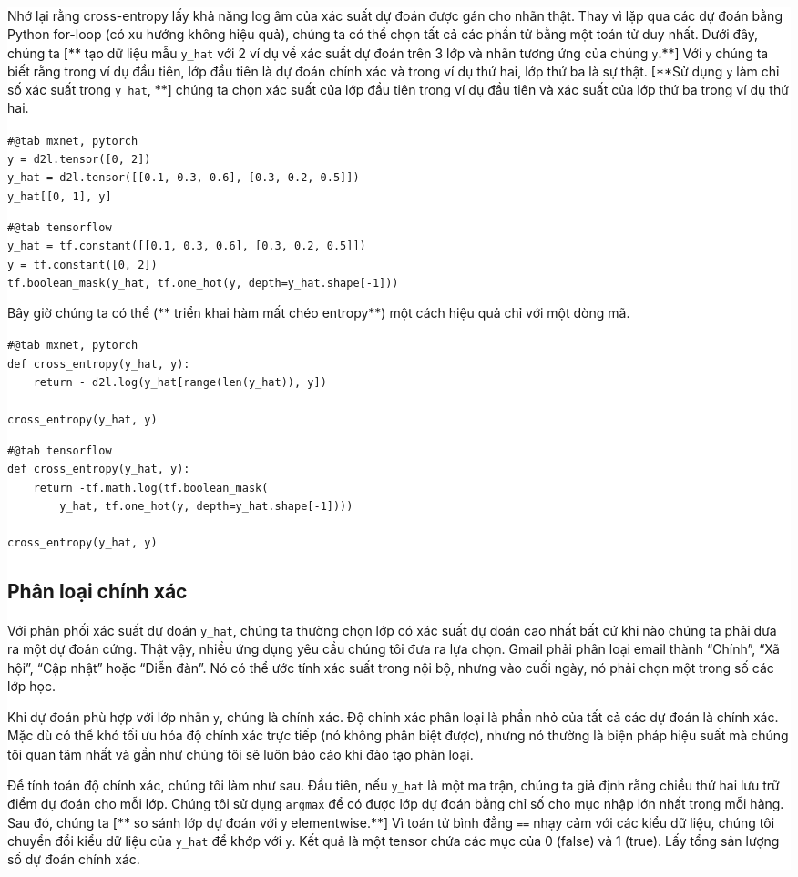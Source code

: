 Nhớ lại rằng cross-entropy lấy khả năng log âm của xác suất dự đoán được gán cho nhãn thật. Thay vì lặp qua các dự đoán bằng Python for-loop (có xu hướng không hiệu quả), chúng ta có thể chọn tất cả các phần tử bằng một toán tử duy nhất. Dưới đây, chúng ta [** tạo dữ liệu mẫu `y_hat` với 2 ví dụ về xác suất dự đoán trên 3 lớp và nhãn tương ứng của chúng `y`.**] Với `y` chúng ta biết rằng trong ví dụ đầu tiên, lớp đầu tiên là dự đoán chính xác và trong ví dụ thứ hai, lớp thứ ba là sự thật. [**Sử dụng `y` làm chỉ số xác suất trong `y_hat`, **] chúng ta chọn xác suất của lớp đầu tiên trong ví dụ đầu tiên và xác suất của lớp thứ ba trong ví dụ thứ hai.

```{.python .input}
#@tab mxnet, pytorch
y = d2l.tensor([0, 2])
y_hat = d2l.tensor([[0.1, 0.3, 0.6], [0.3, 0.2, 0.5]])
y_hat[[0, 1], y]
```

```{.python .input}
#@tab tensorflow
y_hat = tf.constant([[0.1, 0.3, 0.6], [0.3, 0.2, 0.5]])
y = tf.constant([0, 2])
tf.boolean_mask(y_hat, tf.one_hot(y, depth=y_hat.shape[-1]))
```

Bây giờ chúng ta có thể (** triển khai hàm mất chéo entropy**) một cách hiệu quả chỉ với một dòng mã.

```{.python .input}
#@tab mxnet, pytorch
def cross_entropy(y_hat, y):
    return - d2l.log(y_hat[range(len(y_hat)), y])

cross_entropy(y_hat, y)
```

```{.python .input}
#@tab tensorflow
def cross_entropy(y_hat, y):
    return -tf.math.log(tf.boolean_mask(
        y_hat, tf.one_hot(y, depth=y_hat.shape[-1])))

cross_entropy(y_hat, y)
```

## Phân loại chính xác

Với phân phối xác suất dự đoán `y_hat`, chúng ta thường chọn lớp có xác suất dự đoán cao nhất bất cứ khi nào chúng ta phải đưa ra một dự đoán cứng. Thật vậy, nhiều ứng dụng yêu cầu chúng tôi đưa ra lựa chọn. Gmail phải phân loại email thành “Chính”, “Xã hội”, “Cập nhật” hoặc “Diễn đàn”. Nó có thể ước tính xác suất trong nội bộ, nhưng vào cuối ngày, nó phải chọn một trong số các lớp học. 

Khi dự đoán phù hợp với lớp nhãn `y`, chúng là chính xác. Độ chính xác phân loại là phần nhỏ của tất cả các dự đoán là chính xác. Mặc dù có thể khó tối ưu hóa độ chính xác trực tiếp (nó không phân biệt được), nhưng nó thường là biện pháp hiệu suất mà chúng tôi quan tâm nhất và gần như chúng tôi sẽ luôn báo cáo khi đào tạo phân loại. 

Để tính toán độ chính xác, chúng tôi làm như sau. Đầu tiên, nếu `y_hat` là một ma trận, chúng ta giả định rằng chiều thứ hai lưu trữ điểm dự đoán cho mỗi lớp. Chúng tôi sử dụng `argmax` để có được lớp dự đoán bằng chỉ số cho mục nhập lớn nhất trong mỗi hàng. Sau đó, chúng ta [** so sánh lớp dự đoán với `y` elementwise.**] Vì toán tử bình đẳng `==` nhạy cảm với các kiểu dữ liệu, chúng tôi chuyển đổi kiểu dữ liệu của `y_hat` để khớp với `y`. Kết quả là một tensor chứa các mục của 0 (false) và 1 (true). Lấy tổng sản lượng số dự đoán chính xác.
